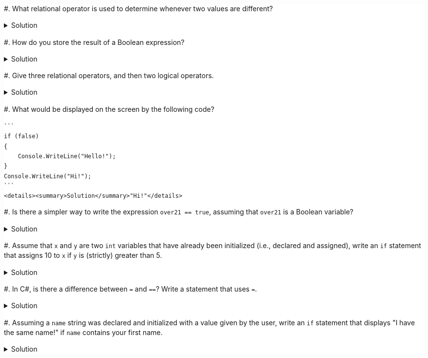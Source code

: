 #. What relational operator is used to determine whenever two values are different?
    <details><summary>Solution</summary>`!=`</details>

#. How do you store the result of a Boolean expression?
    <details><summary>Solution</summary>In a variable of type `bool`. Its two possible values are `true` and `false`.</details>

#.  Give three relational operators, and then two logical operators.
    <details><summary>Solution</summary>Possible answers: `<=`, `>=`, `==`, `!=`, `>`, `<` and `!`, `&&`, `||`</details>

#. What would be displayed on the screen by the following code?

    ```
    if (false)
    {
        Console.WriteLine("Hello!");
    }
    Console.WriteLine("Hi!");
    ```
    <details><summary>Solution</summary>"Hi!"</details>

#. Is there a simpler way to write the expression `over21 == true`, assuming that `over21` is a Boolean variable?
    <details><summary>Solution</summary>We can simply write `over21`, which will always evaluate to the same value as `over21 == true`.</details>
    
#. Assume that `x` and `y` are two `int` variables that have already been initialized (i.e., declared and assigned), write an `if` statement that assigns $10$ to `x` if `y` is (strictly) greater than $5$.
    <details><summary>Solution</summary>`if (y > 5) x = 10;`</details>

#. In C#, is there a difference between `=` and `==`? Write a statement that uses `=`.
    <details><summary>Solution</summary>Yes, one equal sign serves to write assignment operator, and two equal signs serve to compare. An example of statement that uses comparison first and assignment second could be: `if (x == 9)x = 12;` </details>

#. Assuming a `name` string was declared and initialized with a value given by the user, write an `if` statement that displays "I have the same name!" if `name` contains your first name.
    <details><summary>Solution</summary>
        
    ```
    if(name=="Clément") 
        Console.WriteLine("I have the same name!");
    ```
    </details>

#. Is the following statement correct, i.e., would it compile, assuming `myFlag` is a `bool` variable, and `myAge` is an initialized `int` variable?

    ```
    if ( myAge > 20 )
    {
        myFlag = true
    };
    ```
    <details><summary>Solution</summary>No, the semi-colon should come before the closing brace.</details>
